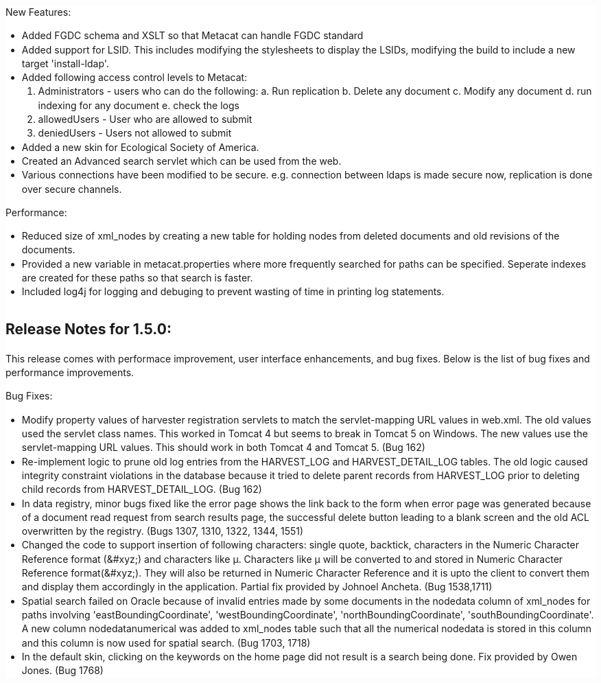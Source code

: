 New Features:
* Added FGDC schema and XSLT so that Metacat can handle FGDC standard
* Added support for LSID. This includes modifying the stylesheets to
  display the LSIDs, modifying the build to include a new target
  'install-ldap'.
* Added following access control levels to Metacat:
    1. Administrators - users who can do the following:
       a. Run replication
       b. Delete any document
       c. Modify any document
       d. run indexing for any document
       e. check the logs
    2. allowedUsers - User who are allowed to submit
    3. deniedUsers - Users not allowed to submit
* Added a new skin for Ecological Society of America.
* Created an Advanced search servlet which can be used from the web.
* Various connections have been modified to be secure. e.g. connection between
ldaps is made secure now, replication is done over secure channels.

Performance:
* Reduced size of xml_nodes by creating a new table for holding nodes from
  deleted documents and old revisions of the documents.
* Provided a new variable in metacat.properties where more frequently searched
  for paths can be specified. Seperate indexes are created for these paths
  so that search is faster.
* Included log4j for logging and debuging to prevent wasting of time in printing log statements.

## Release Notes for 1.5.0:

This release comes with performace improvement, user interface enhancements,
and bug fixes. Below is the list of bug fixes and performance improvements.

Bug Fixes:
* Modify property values of harvester registration servlets to match the
  servlet-mapping URL values in web.xml. The old values used the servlet
  class names. This worked in Tomcat 4 but seems to break in Tomcat 5 on
  Windows. The new values use the servlet-mapping URL values. This should
  work in both Tomcat 4 and Tomcat 5. (Bug 162)
* Re-implement logic to prune old log entries from the HARVEST_LOG and
  HARVEST_DETAIL_LOG tables. The old logic caused integrity constraint
  violations in the database because it tried to delete parent records from
  HARVEST_LOG prior to deleting child records from
  HARVEST_DETAIL_LOG. (Bug 162)
* In data registry, minor bugs fixed like the error page shows the link back
  to the form when error page was generated because of a document read
  request from search results page,  the successful delete button leading
  to a blank screen and the old ACL overwritten by the registry.
  (Bugs 1307, 1310, 1322, 1344, 1551)
* Changed the code to support insertion of following characters: single quote, backtick,
  characters in the Numeric Character Reference format (&#xyz;) and
  characters like µ. Characters like µ will be converted to and stored in
  Numeric Character Reference format(&#xyz;). They will also be returned
  in Numeric Character Reference and it is upto the client to convert them
  and display them accordingly in the application. Partial fix provided by
  Johnoel Ancheta. (Bug 1538,1711)
* Spatial search failed on Oracle because of invalid entries made by
  some documents in the nodedata column of xml_nodes for paths involving
  'eastBoundingCoordinate', 'westBoundingCoordinate',
  'northBoundingCoordinate', 'southBoundingCoordinate'. A new column
  nodedatanumerical was added to xml_nodes table such that all the numerical
  nodedata is stored in this column and this column is now used for spatial
  search. (Bug 1703, 1718)
* In the default skin, clicking on the keywords on the home page did not
  result is a search being done. Fix provided by Owen Jones. (Bug 1768)